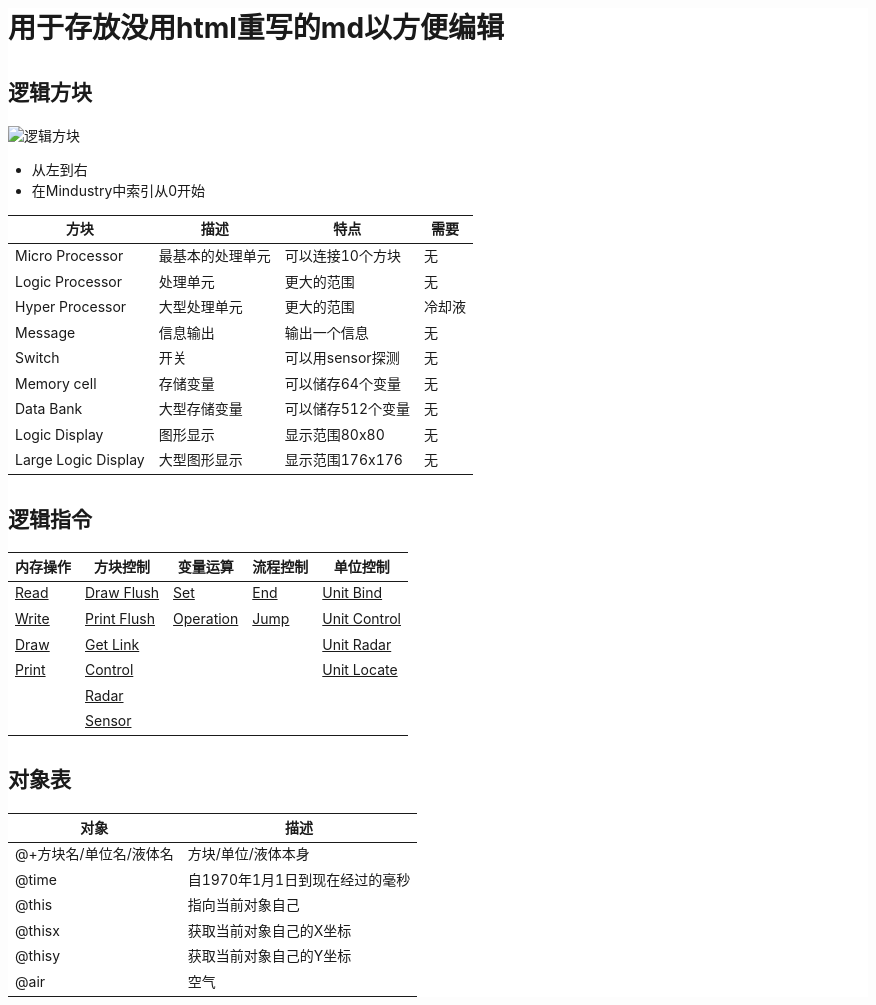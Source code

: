 # 用于存放没用html重写的md以方便编辑

## 逻辑方块

![逻辑方块](/Mindustry-guide/img/logic-block.png)

- 从左到右
- 在Mindustry中索引从0开始

|方块|描述|特点|需要|
|-|-|-|-|
|Micro Processor|最基本的处理单元|可以连接10个方块|无|
|Logic Processor|处理单元|更大的范围|无|
|Hyper Processor|大型处理单元|更大的范围|冷却液|
|Message|信息输出|输出一个信息|无|
|Switch|开关|可以用sensor探测|无|
|Memory cell|存储变量|可以储存64个变量|无|
|Data Bank|大型存储变量|可以储存512个变量|无|
|Logic Display|图形显示|显示范围80x80|无|
|Large Logic Display|大型图形显示|显示范围176x176|无|

## 逻辑指令

|内存操作|方块控制|变量运算|流程控制|单位控制|
|-|-|-|-|-|
|[Read](/Mindustry-guide/Guide/read/read.html)|[Draw Flush](/Mindustry-guide/Guide/drawFlush/drawFlush.html)|[Set](/Mindustry-guide/Guide/set/set.html)|[End](/Mindustry-guide/Guide/end/end.html)|[Unit Bind](/Mindustry-guide/Guide/unitBind/unitBind.html)|
|[Write](/Mindustry-guide/Guide/write/write.html)|[Print Flush](/Mindustry-guide/Guide/printFlush/printFlush.html)|[Operation](/Mindustry-guide/Guide/operation/operation.html)|[Jump](/Mindustry-guide/Guide/jump/jump.html)|[Unit Control](/Mindustry-guide/Guide/unitControl/unitControl.html)|
|[Draw](/Mindustry-guide/Guide/draw/draw.html)|[Get Link](/Mindustry-guide/Guide/getLink/getLink.html)|||[Unit Radar](/Mindustry-guide/Guide/unitRadar/unitRadar.html)|
|[Print](/Mindustry-guide/Guide/print/print.html)|[Control](/Mindustry-guide/Guide/control/control.html)|||[Unit Locate](/Mindustry-guide/Guide/unitLocate/unitLocate.html)|
||[Radar](/Mindustry-guide/Guide/radar/radar.html)||||
||[Sensor](/Mindustry-guide/Guide/sensor/sensor.html)||||

## 对象表

|对象|描述|
|-|-|
|@+方块名/单位名/液体名|方块/单位/液体本身|
|@time|自1970年1月1日到现在经过的毫秒|
|@this|指向当前对象自己|
|@thisx|获取当前对象自己的X坐标|
|@thisy|获取当前对象自己的Y坐标|
|@air|空气|